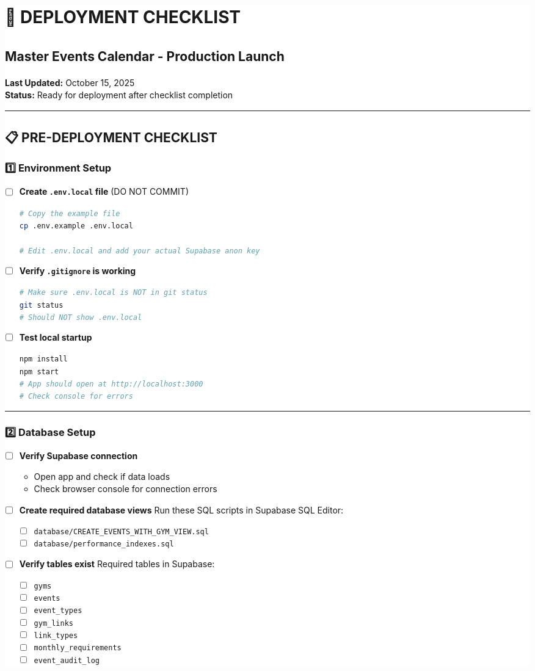 # 🚀 DEPLOYMENT CHECKLIST
## Master Events Calendar - Production Launch

**Last Updated:** October 15, 2025  
**Status:** Ready for deployment after checklist completion

---

## 📋 PRE-DEPLOYMENT CHECKLIST

### 1️⃣ Environment Setup
- [ ] **Create `.env.local` file** (DO NOT COMMIT)
  ```bash
  # Copy the example file
  cp .env.example .env.local
  
  # Edit .env.local and add your actual Supabase anon key
  ```

- [ ] **Verify `.gitignore` is working**
  ```bash
  # Make sure .env.local is NOT in git status
  git status
  # Should NOT show .env.local
  ```

- [ ] **Test local startup**
  ```bash
  npm install
  npm start
  # App should open at http://localhost:3000
  # Check console for errors
  ```

---

### 2️⃣ Database Setup

- [ ] **Verify Supabase connection**
  - Open app and check if data loads
  - Check browser console for connection errors

- [ ] **Create required database views**
  Run these SQL scripts in Supabase SQL Editor:
  - [ ] `database/CREATE_EVENTS_WITH_GYM_VIEW.sql`
  - [ ] `database/performance_indexes.sql`

- [ ] **Verify tables exist**
  Required tables in Supabase:
  - [ ] `gyms`
  - [ ] `events`
  - [ ] `event_types`
  - [ ] `gym_links`
  - [ ] `link_types`
  - [ ] `monthly_requirements`
  - [ ] `event_audit_log`
